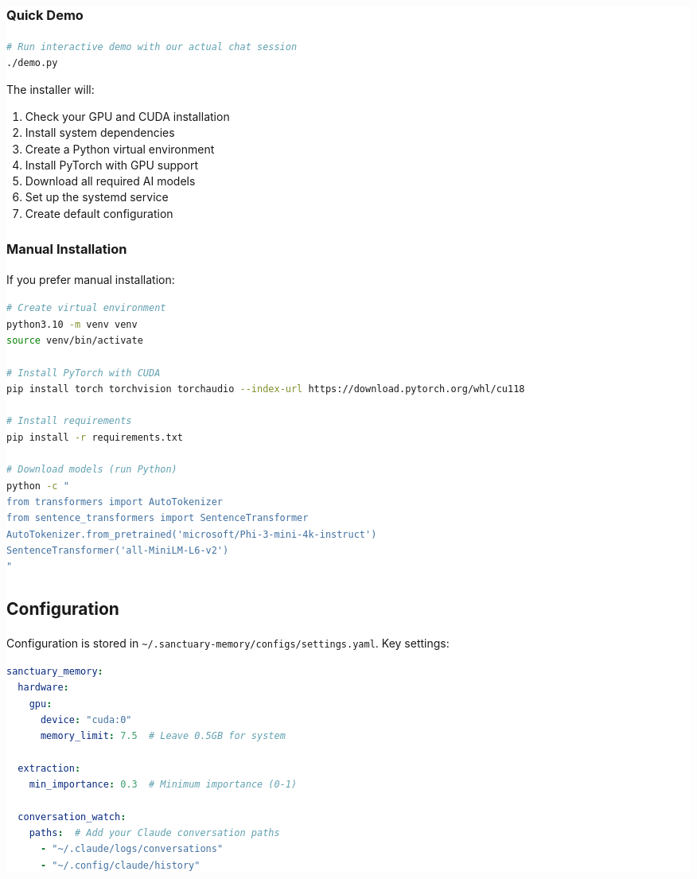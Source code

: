 ### Quick Demo

```bash
# Run interactive demo with our actual chat session
./demo.py
```

The installer will:
1. Check your GPU and CUDA installation
2. Install system dependencies
3. Create a Python virtual environment
4. Install PyTorch with GPU support
5. Download all required AI models
6. Set up the systemd service
7. Create default configuration

### Manual Installation

If you prefer manual installation:

```bash
# Create virtual environment
python3.10 -m venv venv
source venv/bin/activate

# Install PyTorch with CUDA
pip install torch torchvision torchaudio --index-url https://download.pytorch.org/whl/cu118

# Install requirements
pip install -r requirements.txt

# Download models (run Python)
python -c "
from transformers import AutoTokenizer
from sentence_transformers import SentenceTransformer
AutoTokenizer.from_pretrained('microsoft/Phi-3-mini-4k-instruct')
SentenceTransformer('all-MiniLM-L6-v2')
"
```

## Configuration

Configuration is stored in `~/.sanctuary-memory/configs/settings.yaml`. Key settings:

```yaml
sanctuary_memory:
  hardware:
    gpu:
      device: "cuda:0"
      memory_limit: 7.5  # Leave 0.5GB for system
      
  extraction:
    min_importance: 0.3  # Minimum importance (0-1)
    
  conversation_watch:
    paths:  # Add your Claude conversation paths
      - "~/.claude/logs/conversations"
      - "~/.config/claude/history"
```
